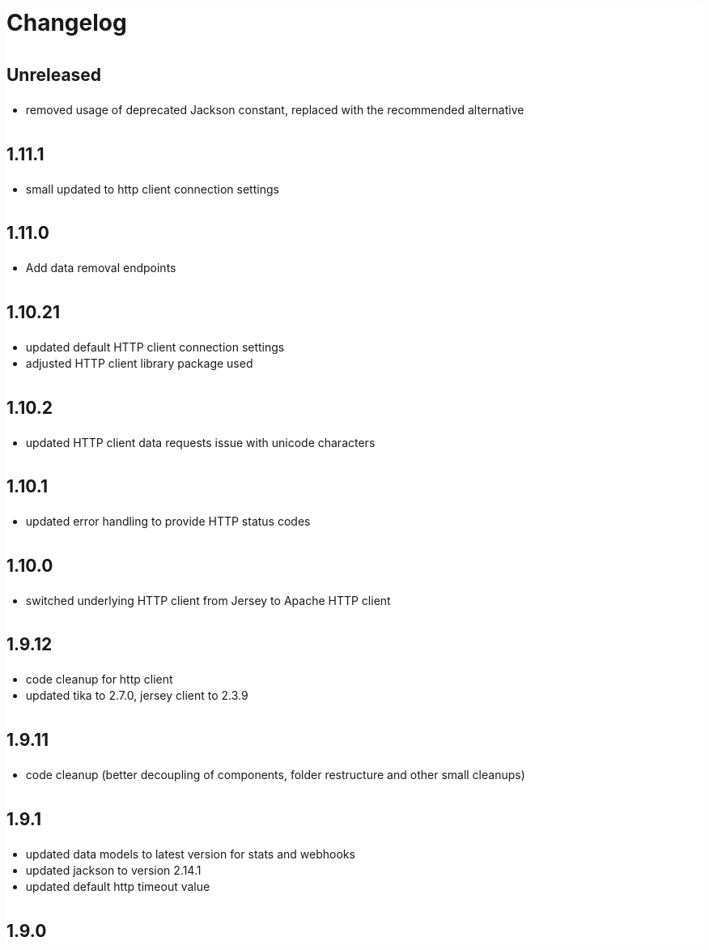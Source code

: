 # Changelog

## Unreleased

* removed usage of deprecated Jackson constant, replaced with the recommended alternative

## 1.11.1

* small updated to http client connection settings

## 1.11.0

* Add data removal endpoints

## 1.10.21

* updated default HTTP client connection settings
* adjusted HTTP client library package used

## 1.10.2

* updated HTTP client data requests issue with unicode characters

## 1.10.1

* updated error handling to provide HTTP status codes

## 1.10.0

* switched underlying HTTP client from Jersey to Apache HTTP client

## 1.9.12

* code cleanup for http client
* updated tika to 2.7.0, jersey client to 2.3.9

## 1.9.11

* code cleanup (better decoupling of components, folder restructure and other small cleanups)

## 1.9.1

* updated data models to latest version for stats and webhooks
* updated jackson to version 2.14.1
* updated default http timeout value

## 1.9.0
